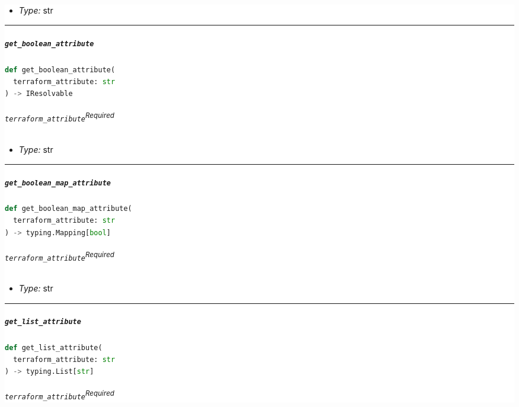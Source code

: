 - *Type:* str

---

##### `get_boolean_attribute` <a name="get_boolean_attribute" id="@cdktf/provider-digitalocean.dataDigitaloceanKubernetesCluster.DataDigitaloceanKubernetesCluster.getBooleanAttribute"></a>

```python
def get_boolean_attribute(
  terraform_attribute: str
) -> IResolvable
```

###### `terraform_attribute`<sup>Required</sup> <a name="terraform_attribute" id="@cdktf/provider-digitalocean.dataDigitaloceanKubernetesCluster.DataDigitaloceanKubernetesCluster.getBooleanAttribute.parameter.terraformAttribute"></a>

- *Type:* str

---

##### `get_boolean_map_attribute` <a name="get_boolean_map_attribute" id="@cdktf/provider-digitalocean.dataDigitaloceanKubernetesCluster.DataDigitaloceanKubernetesCluster.getBooleanMapAttribute"></a>

```python
def get_boolean_map_attribute(
  terraform_attribute: str
) -> typing.Mapping[bool]
```

###### `terraform_attribute`<sup>Required</sup> <a name="terraform_attribute" id="@cdktf/provider-digitalocean.dataDigitaloceanKubernetesCluster.DataDigitaloceanKubernetesCluster.getBooleanMapAttribute.parameter.terraformAttribute"></a>

- *Type:* str

---

##### `get_list_attribute` <a name="get_list_attribute" id="@cdktf/provider-digitalocean.dataDigitaloceanKubernetesCluster.DataDigitaloceanKubernetesCluster.getListAttribute"></a>

```python
def get_list_attribute(
  terraform_attribute: str
) -> typing.List[str]
```

###### `terraform_attribute`<sup>Required</sup> <a name="terraform_attribute" id="@cdktf/provider-digitalocean.dataDigitaloceanKubernetesCluster.DataDigitaloceanKubernetesCluster.getListAttribute.parameter.terraformAttribute"></a>
